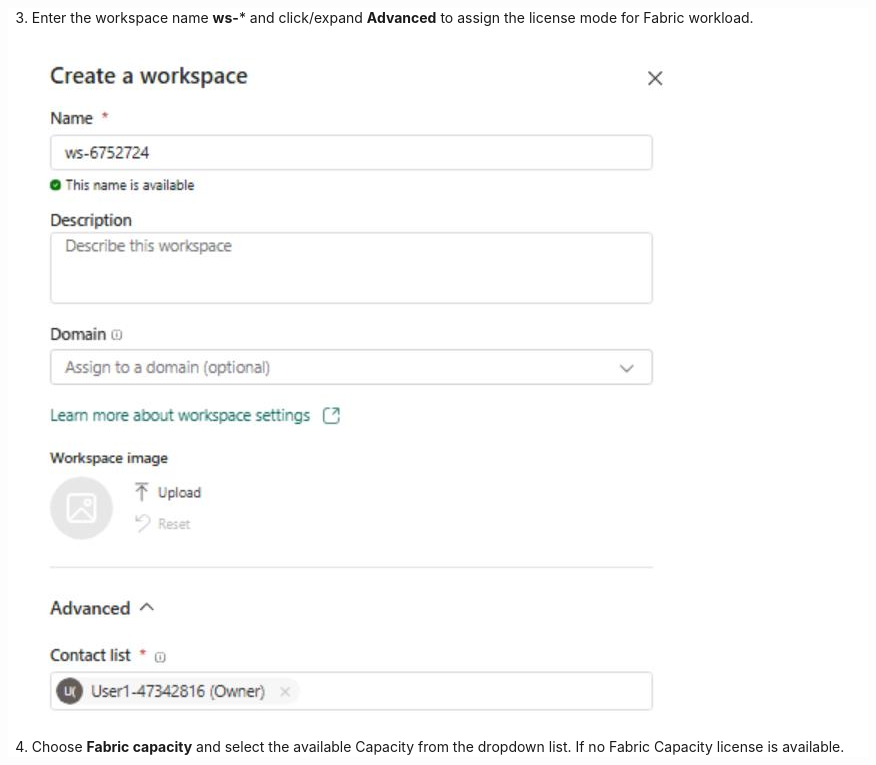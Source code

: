 3. Enter the workspace name **ws-<inject key="Deployment ID" enableCopy="false"/>*** and click/expand **Advanced** to assign the license mode for Fabric workload.

    <img src=images/guxmyzhx.jpg />

4. Choose **Fabric capacity** and select the available Capacity from the dropdown list. If no Fabric Capacity license is available.
